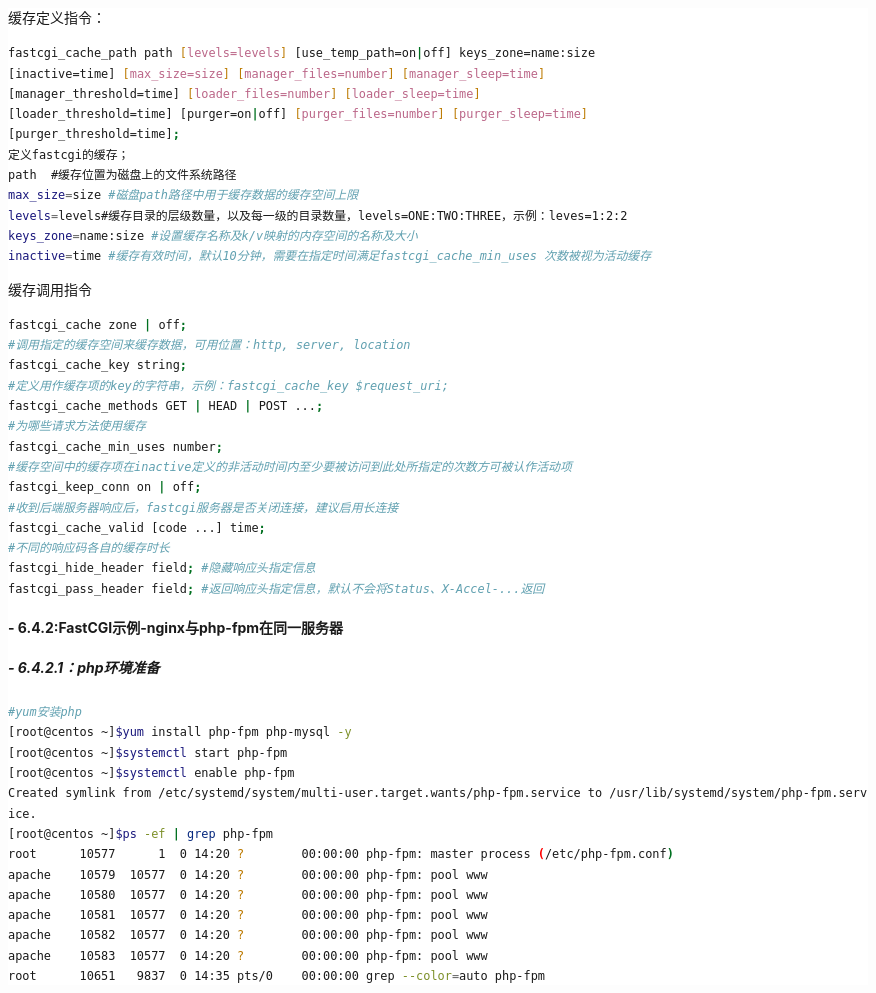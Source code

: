 缓存定义指令：

```bash
fastcgi_cache_path path [levels=levels] [use_temp_path=on|off] keys_zone=name:size
[inactive=time] [max_size=size] [manager_files=number] [manager_sleep=time]
[manager_threshold=time] [loader_files=number] [loader_sleep=time]
[loader_threshold=time] [purger=on|off] [purger_files=number] [purger_sleep=time]
[purger_threshold=time];
定义fastcgi的缓存；
path  #缓存位置为磁盘上的文件系统路径
max_size=size #磁盘path路径中用于缓存数据的缓存空间上限
levels=levels#缓存目录的层级数量，以及每一级的目录数量，levels=ONE:TWO:THREE，示例：leves=1:2:2
keys_zone=name:size #设置缓存名称及k/v映射的内存空间的名称及大小
inactive=time #缓存有效时间，默认10分钟，需要在指定时间满足fastcgi_cache_min_uses 次数被视为活动缓存
```

缓存调用指令

```bash
fastcgi_cache zone | off;
#调用指定的缓存空间来缓存数据，可用位置：http, server, location
fastcgi_cache_key string;
#定义用作缓存项的key的字符串，示例：fastcgi_cache_key $request_uri;
fastcgi_cache_methods GET | HEAD | POST ...;
#为哪些请求方法使用缓存
fastcgi_cache_min_uses number;
#缓存空间中的缓存项在inactive定义的非活动时间内至少要被访问到此处所指定的次数方可被认作活动项
fastcgi_keep_conn on | off; 
#收到后端服务器响应后，fastcgi服务器是否关闭连接，建议启用长连接
fastcgi_cache_valid [code ...] time;
#不同的响应码各自的缓存时长
fastcgi_hide_header field; #隐藏响应头指定信息
fastcgi_pass_header field; #返回响应头指定信息，默认不会将Status、X-Accel-...返回
```

#### - 6.4.2:FastCGI示例-nginx与php-fpm在同一服务器

##### - 6.4.2.1：php环境准备

```bash
#yum安装php
[root@centos ~]$yum install php-fpm php-mysql -y
[root@centos ~]$systemctl start php-fpm
[root@centos ~]$systemctl enable php-fpm
Created symlink from /etc/systemd/system/multi-user.target.wants/php-fpm.service to /usr/lib/systemd/system/php-fpm.service.
[root@centos ~]$ps -ef | grep php-fpm
root      10577      1  0 14:20 ?        00:00:00 php-fpm: master process (/etc/php-fpm.conf)
apache    10579  10577  0 14:20 ?        00:00:00 php-fpm: pool www
apache    10580  10577  0 14:20 ?        00:00:00 php-fpm: pool www
apache    10581  10577  0 14:20 ?        00:00:00 php-fpm: pool www
apache    10582  10577  0 14:20 ?        00:00:00 php-fpm: pool www
apache    10583  10577  0 14:20 ?        00:00:00 php-fpm: pool www
root      10651   9837  0 14:35 pts/0    00:00:00 grep --color=auto php-fpm
```
